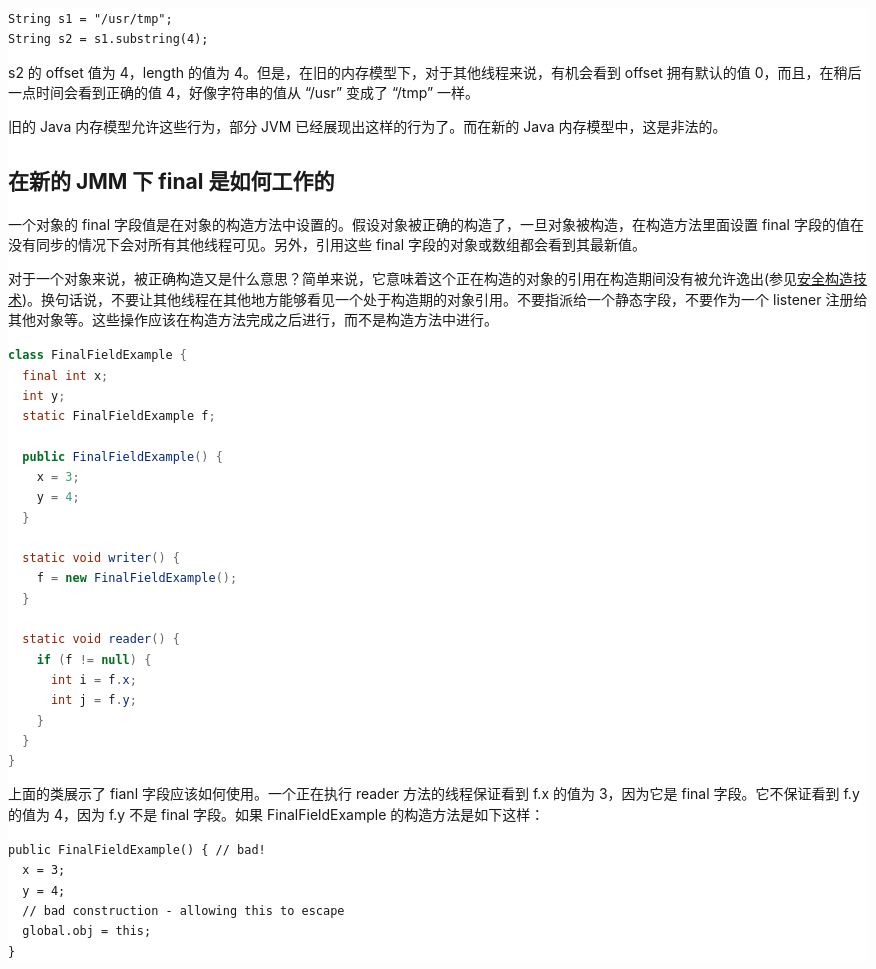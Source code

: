 ```
String s1 = "/usr/tmp";
String s2 = s1.substring(4);
```

s2 的 offset 值为 4，length 的值为 4。但是，在旧的内存模型下，对于其他线程来说，有机会看到 offset 拥有默认的值 0，而且，在稍后一点时间会看到正确的值 4，好像字符串的值从 “/usr” 变成了 “/tmp” 一样。

旧的 Java 内存模型允许这些行为，部分 JVM 已经展现出这样的行为了。而在新的 Java 内存模型中，这是非法的。

## 在新的 JMM 下 final 是如何工作的

一个对象的 final 字段值是在对象的构造方法中设置的。假设对象被正确的构造了，一旦对象被构造，在构造方法里面设置 final 字段的值在没有同步的情况下会对所有其他线程可见。另外，引用这些 final 字段的对象或数组都会看到其最新值。

对于一个对象来说，被正确构造又是什么意思？简单来说，它意味着这个正在构造的对象的引用在构造期间没有被允许逸出(参见[安全构造技术](https://www.ibm.com/developerworks/java/library/j-jtp0618/index.html))。换句话说，不要让其他线程在其他地方能够看见一个处于构造期的对象引用。不要指派给一个静态字段，不要作为一个 listener 注册给其他对象等。这些操作应该在构造方法完成之后进行，而不是构造方法中进行。

```java
class FinalFieldExample {
  final int x;
  int y;
  static FinalFieldExample f;
  
  public FinalFieldExample() {
    x = 3;
    y = 4;
  }

  static void writer() {
    f = new FinalFieldExample();
  }

  static void reader() {
    if (f != null) {
      int i = f.x;
      int j = f.y;
    }
  }
}
```

上面的类展示了 fianl 字段应该如何使用。一个正在执行 reader 方法的线程保证看到 f.x 的值为 3，因为它是 final 字段。它不保证看到 f.y 的值为 4，因为 f.y 不是 final 字段。如果 FinalFieldExample 的构造方法是如下这样：

```
public FinalFieldExample() { // bad!
  x = 3;
  y = 4;
  // bad construction - allowing this to escape
  global.obj = this;
}
```
